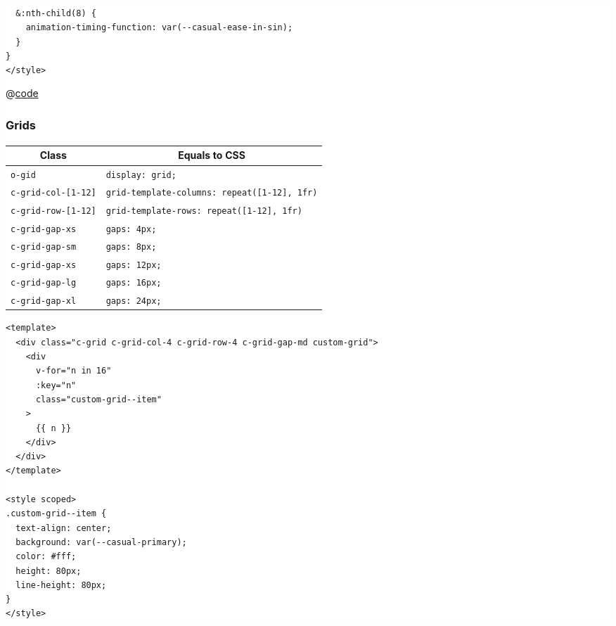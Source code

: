 ```vue live hide-code
  &:nth-child(8) {
    animation-timing-function: var(--casual-ease-in-sin);
  }
}
</style>
```
<div class="c-doc-demo">
  <c-expansion :title="siteLocaleData.seeVarsDefinition" :model-value="false">

@[code](../../../packages/styles/src/variables/motion-curves.scss)

  </c-expansion>
</div>

### Grids

| Class               | Equals to CSS                                |
| ------------------- | -------------------------------------------- |
| `o-gid`             | `display: grid;`                             |
| `c-grid-col-[1-12]` | `grid-template-columns: repeat([1-12], 1fr)` |
| `c-grid-row-[1-12]` | `grid-template-rows: repeat([1-12], 1fr)`    |
| `c-grid-gap-xs`     | `gaps: 4px;`                                 |
| `c-grid-gap-sm`     | `gaps: 8px;`                                 |
| `c-grid-gap-xs`     | `gaps: 12px;`                                |
| `c-grid-gap-lg`     | `gaps: 16px;`                                |
| `c-grid-gap-xl`     | `gaps: 24px;`                                |

```vue live
<template>
  <div class="c-grid c-grid-col-4 c-grid-row-4 c-grid-gap-md custom-grid">
    <div
      v-for="n in 16"
      :key="n"
      class="custom-grid--item"
    >
      {{ n }}
    </div>
  </div>
</template>

<style scoped>
.custom-grid--item {
  text-align: center;
  background: var(--casual-primary);
  color: #fff;
  height: 80px;
  line-height: 80px;
}
</style>
```

<script setup>
  import { useSiteLocaleData } from '@vuepress/client'
  const siteLocaleData = useSiteLocaleData()
</script>